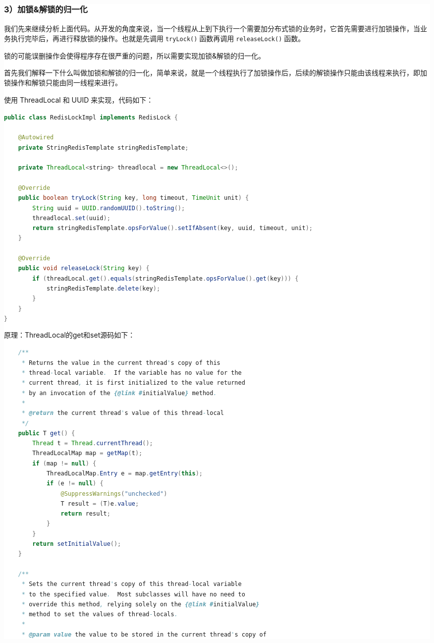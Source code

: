 ### 3）加锁&解锁的归一化

我们先来继续分析上面代码。从开发的角度来说，当一个线程从上到下执行一个需要加分布式锁的业务时，它首先需要进行加锁操作，当业务执行完毕后，再进行释放锁的操作。也就是先调用 `tryLock()` 函数再调用 `releaseLock()` 函数。

锁的可能误删操作会使得程序存在很严重的问题，所以需要实现加锁&解锁的归一化。

首先我们解释一下什么叫做加锁和解锁的归一化，简单来说，就是一个线程执行了加锁操作后，后续的解锁操作只能由该线程来执行，即加锁操作和解锁只能由同一线程来进行。

使用 ThreadLocal 和 UUID 来实现，代码如下：

```java
public class RedisLockImpl implements RedisLock {
    
    @Autowired
    private StringRedisTemplate stringRedisTemplate;
    
    private ThreadLocal<string> threadlocal = new ThreadLocal<>();
    
    @Override
    public boolean tryLock(String key, long timeout, TimeUnit unit) {
        String uuid = UUID.randomUUID().toString();
        threadlocal.set(uuid);
        return stringRedisTemplate.opsForValue().setIfAbsent(key, uuid, timeout, unit);
    }
    
    @Override
    public void releaseLock(String key) {
        if (threadLocal.get().equals(stringRedisTemplate.opsForValue().get(key))) {
            stringRedisTemplate.delete(key);
        }
    }
}
```

原理：ThreadLocal的get和set源码如下：

```java
    /**
     * Returns the value in the current thread's copy of this
     * thread-local variable.  If the variable has no value for the
     * current thread, it is first initialized to the value returned
     * by an invocation of the {@link #initialValue} method.
     *
     * @return the current thread's value of this thread-local
     */
    public T get() {
        Thread t = Thread.currentThread();
        ThreadLocalMap map = getMap(t);
        if (map != null) {
            ThreadLocalMap.Entry e = map.getEntry(this);
            if (e != null) {
                @SuppressWarnings("unchecked")
                T result = (T)e.value;
                return result;
            }
        }
        return setInitialValue();
    }

    /**
     * Sets the current thread's copy of this thread-local variable
     * to the specified value.  Most subclasses will have no need to
     * override this method, relying solely on the {@link #initialValue}
     * method to set the values of thread-locals.
     *
     * @param value the value to be stored in the current thread's copy of
```